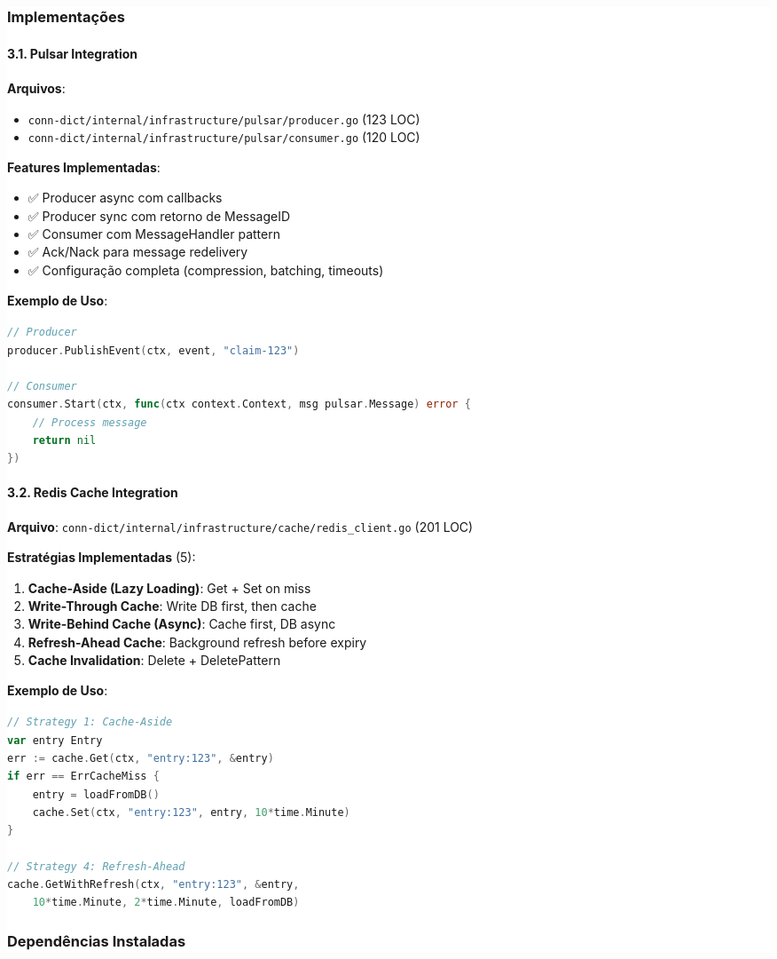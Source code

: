 ### Implementações

#### 3.1. Pulsar Integration
**Arquivos**:
- `conn-dict/internal/infrastructure/pulsar/producer.go` (123 LOC)
- `conn-dict/internal/infrastructure/pulsar/consumer.go` (120 LOC)

**Features Implementadas**:
- ✅ Producer async com callbacks
- ✅ Producer sync com retorno de MessageID
- ✅ Consumer com MessageHandler pattern
- ✅ Ack/Nack para message redelivery
- ✅ Configuração completa (compression, batching, timeouts)

**Exemplo de Uso**:
```go
// Producer
producer.PublishEvent(ctx, event, "claim-123")

// Consumer
consumer.Start(ctx, func(ctx context.Context, msg pulsar.Message) error {
    // Process message
    return nil
})
```

#### 3.2. Redis Cache Integration
**Arquivo**: `conn-dict/internal/infrastructure/cache/redis_client.go` (201 LOC)

**Estratégias Implementadas** (5):
1. **Cache-Aside (Lazy Loading)**: Get + Set on miss
2. **Write-Through Cache**: Write DB first, then cache
3. **Write-Behind Cache (Async)**: Cache first, DB async
4. **Refresh-Ahead Cache**: Background refresh before expiry
5. **Cache Invalidation**: Delete + DeletePattern

**Exemplo de Uso**:
```go
// Strategy 1: Cache-Aside
var entry Entry
err := cache.Get(ctx, "entry:123", &entry)
if err == ErrCacheMiss {
    entry = loadFromDB()
    cache.Set(ctx, "entry:123", entry, 10*time.Minute)
}

// Strategy 4: Refresh-Ahead
cache.GetWithRefresh(ctx, "entry:123", &entry,
    10*time.Minute, 2*time.Minute, loadFromDB)
```

### Dependências Instaladas
